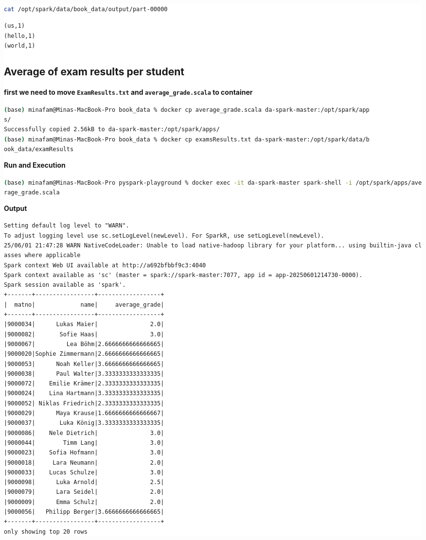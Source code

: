 ```bash
cat /opt/spark/data/book_data/output/part-00000
```
```
(us,1)
(hello,1)
(world,1)
```

## Average of exam results per student

**first we need to move ```ExamResults.txt``` and ```average_grade.scala``` to container**

```bash
(base) minafam@Minas-MacBook-Pro book_data % docker cp average_grade.scala da-spark-master:/opt/spark/app
s/
Successfully copied 2.56kB to da-spark-master:/opt/spark/apps/
(base) minafam@Minas-MacBook-Pro book_data % docker cp examsResults.txt da-spark-master:/opt/spark/data/b
ook_data/examResults
```
**Run and Execution**
```bash
(base) minafam@Minas-MacBook-Pro pyspark-playground % docker exec -it da-spark-master spark-shell -i /opt/spark/apps/average_grade.scala
```
**Output**
```
Setting default log level to "WARN".
To adjust logging level use sc.setLogLevel(newLevel). For SparkR, use setLogLevel(newLevel).
25/06/01 21:47:28 WARN NativeCodeLoader: Unable to load native-hadoop library for your platform... using builtin-java classes where applicable
Spark context Web UI available at http://a692bfbbf9c3:4040
Spark context available as 'sc' (master = spark://spark-master:7077, app id = app-20250601214730-0000).
Spark session available as 'spark'.
+-------+-----------------+------------------+                                  
|  matno|             name|     average_grade|
+-------+-----------------+------------------+
|9000034|      Lukas Maier|               2.0|
|9000082|       Sofie Haas|               3.0|
|9000067|         Lea Böhm|2.6666666666666665|
|9000020|Sophie Zimmermann|2.6666666666666665|
|9000053|      Noah Keller|3.6666666666666665|
|9000038|      Paul Walter|3.3333333333333335|
|9000072|    Emilie Krämer|2.3333333333333335|
|9000024|    Lina Hartmann|3.3333333333333335|
|9000052| Niklas Friedrich|2.3333333333333335|
|9000029|      Maya Krause|1.6666666666666667|
|9000037|       Luka König|3.3333333333333335|
|9000086|    Nele Dietrich|               3.0|
|9000044|        Timm Lang|               3.0|
|9000023|    Sofia Hofmann|               3.0|
|9000018|     Lara Neumann|               2.0|
|9000033|    Lucas Schulze|               3.0|
|9000098|      Luka Arnold|               2.5|
|9000079|      Lara Seidel|               2.0|
|9000009|      Emma Schulz|               2.0|
|9000056|   Philipp Berger|3.6666666666666665|
+-------+-----------------+------------------+
only showing top 20 rows
```

